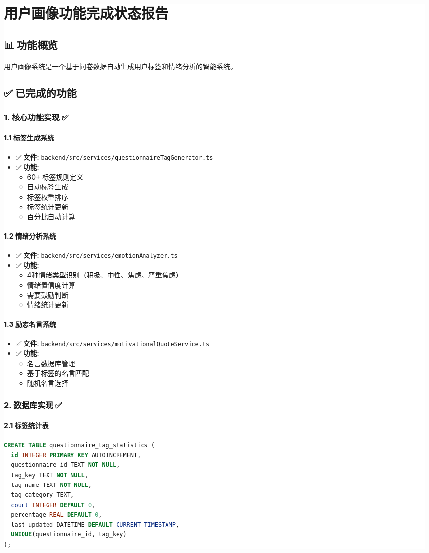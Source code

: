 # 用户画像功能完成状态报告

## 📊 功能概览

用户画像系统是一个基于问卷数据自动生成用户标签和情绪分析的智能系统。

## ✅ 已完成的功能

### 1. 核心功能实现 ✅

#### 1.1 标签生成系统
- ✅ **文件**: `backend/src/services/questionnaireTagGenerator.ts`
- ✅ **功能**: 
  - 60+ 标签规则定义
  - 自动标签生成
  - 标签权重排序
  - 标签统计更新
  - 百分比自动计算

#### 1.2 情绪分析系统
- ✅ **文件**: `backend/src/services/emotionAnalyzer.ts`
- ✅ **功能**:
  - 4种情绪类型识别（积极、中性、焦虑、严重焦虑）
  - 情绪置信度计算
  - 需要鼓励判断
  - 情绪统计更新

#### 1.3 励志名言系统
- ✅ **文件**: `backend/src/services/motivationalQuoteService.ts`
- ✅ **功能**:
  - 名言数据库管理
  - 基于标签的名言匹配
  - 随机名言选择

### 2. 数据库实现 ✅

#### 2.1 标签统计表
```sql
CREATE TABLE questionnaire_tag_statistics (
  id INTEGER PRIMARY KEY AUTOINCREMENT,
  questionnaire_id TEXT NOT NULL,
  tag_key TEXT NOT NULL,
  tag_name TEXT NOT NULL,
  tag_category TEXT,
  count INTEGER DEFAULT 0,
  percentage REAL DEFAULT 0,
  last_updated DATETIME DEFAULT CURRENT_TIMESTAMP,
  UNIQUE(questionnaire_id, tag_key)
);
```

